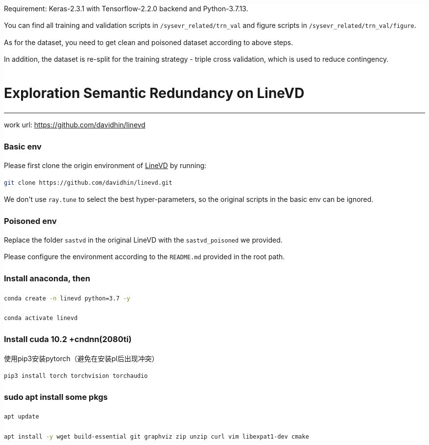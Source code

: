 Requirement: Keras-2.3.1 with Tensorflow-2.2.0 backend and Python-3.7.13.

You can find all training and validation scripts in `/sysevr_related/trn_val` and figure scripts in `/sysevr_related/trn_val/figure`.

As for the dataset, you need to get clean and poisoned dataset according to above steps. 

In addition, the dataset is re-split for the training strategy - triple cross validation, which is used to reduce contingency.





# Exploration Semantic Redundancy on LineVD

----

work url: https://github.com/davidhin/linevd

### Basic env

Please first clone the origin environment of [LineVD](https://github.com/davidhin/linevd) by running:

```sh
git clone https://github.com/davidhin/linevd.git
```

We don't use `ray.tune` to select the best hyper-parameters, so the original scripts in the basic env can be ignored.

### Poisoned env

Replace the folder `sastvd` in the original LineVD with the `sastvd_poisoned` we provided.

Please configure the environment according to the `README.md` provided in the root path.

### Install anaconda, then

```sh
conda create -n linevd python=3.7 -y

conda activate linevd
```

### Install cuda 10.2 +cndnn(2080ti)

使用pip3安装pytorch（避免在安装pl后出现冲突）

```sh
pip3 install torch torchvision torchaudio
```

### sudo apt install some pkgs

```sh
apt update

apt install -y wget build-essential git graphviz zip unzip curl vim libexpat1-dev cmake
```
